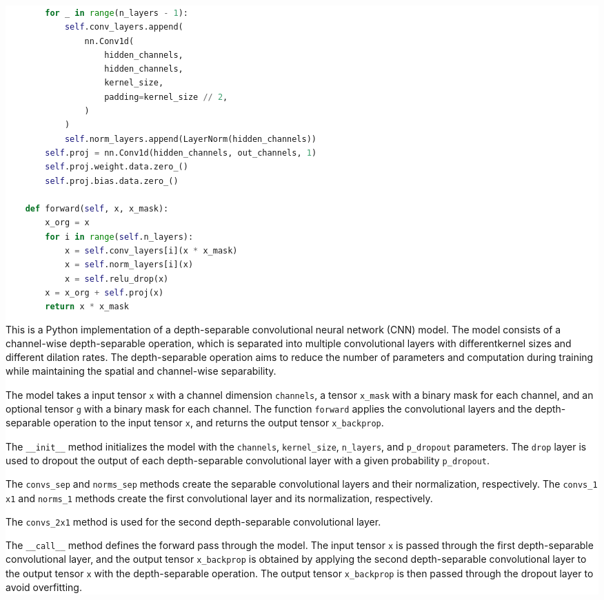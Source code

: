 ```py
        for _ in range(n_layers - 1):
            self.conv_layers.append(
                nn.Conv1d(
                    hidden_channels,
                    hidden_channels,
                    kernel_size,
                    padding=kernel_size // 2,
                )
            )
            self.norm_layers.append(LayerNorm(hidden_channels))
        self.proj = nn.Conv1d(hidden_channels, out_channels, 1)
        self.proj.weight.data.zero_()
        self.proj.bias.data.zero_()

    def forward(self, x, x_mask):
        x_org = x
        for i in range(self.n_layers):
            x = self.conv_layers[i](x * x_mask)
            x = self.norm_layers[i](x)
            x = self.relu_drop(x)
        x = x_org + self.proj(x)
        return x * x_mask


```

This is a Python implementation of a depth-separable convolutional neural network (CNN) model. The model consists of a channel-wise depth-separable operation, which is separated into multiple convolutional layers with differentkernel sizes and different dilation rates. The depth-separable operation aims to reduce the number of parameters and computation during training while maintaining the spatial and channel-wise separability.

The model takes a input tensor `x` with a channel dimension `channels`, a tensor `x_mask` with a binary mask for each channel, and an optional tensor `g` with a binary mask for each channel. The function `forward` applies the convolutional layers and the depth-separable operation to the input tensor `x`, and returns the output tensor `x_backprop`.

The `__init__` method initializes the model with the `channels`, `kernel_size`, `n_layers`, and `p_dropout` parameters. The `drop` layer is used to dropout the output of each depth-separable convolutional layer with a given probability `p_dropout`.

The `convs_sep` and `norms_sep` methods create the separable convolutional layers and their normalization, respectively. The `convs_1x1` and `norms_1` methods create the first convolutional layer and its normalization, respectively.

The `convs_2x1` method is used for the second depth-separable convolutional layer.

The `__call__` method defines the forward pass through the model. The input tensor `x` is passed through the first depth-separable convolutional layer, and the output tensor `x_backprop` is obtained by applying the second depth-separable convolutional layer to the output tensor `x` with the depth-separable operation. The output tensor `x_backprop` is then passed through the dropout layer to avoid overfitting.

